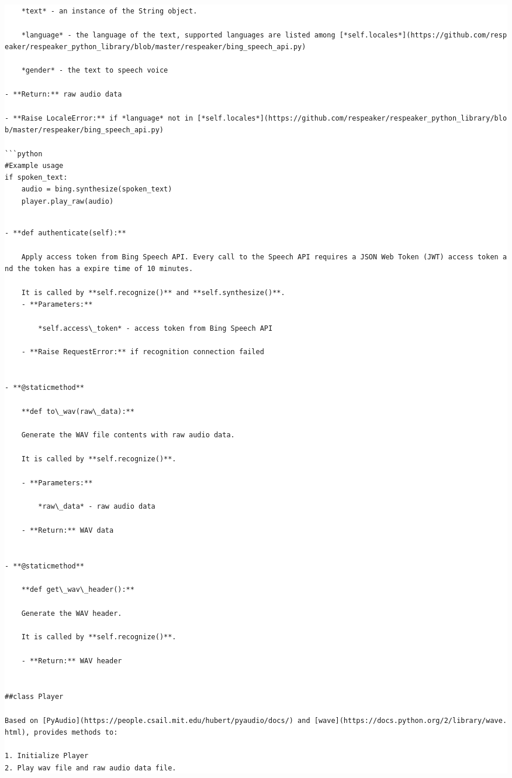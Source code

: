		*text* - an instance of the String object.
		
		*language* - the language of the text, supported languages are listed among [*self.locales*](https://github.com/respeaker/respeaker_python_library/blob/master/respeaker/bing_speech_api.py)
		
		*gender* - the text to speech voice 
	
	- **Return:** raw audio data
	
	- **Raise LocaleError:** if *language* not in [*self.locales*](https://github.com/respeaker/respeaker_python_library/blob/master/respeaker/bing_speech_api.py)

	```python
	#Example usage
	if spoken_text:
		audio = bing.synthesize(spoken_text)
		player.play_raw(audio)
```	

- **def authenticate(self):**

	Apply access token from Bing Speech API. Every call to the Speech API requires a JSON Web Token (JWT) access token and the token has a expire time of 10 minutes.
	
	It is called by **self.recognize()** and **self.synthesize()**.
	- **Parameters:**

		*self.access\_token* - access token from Bing Speech API 
		
	- **Raise RequestError:** if recognition connection failed

		
- **@staticmethod**

	**def to\_wav(raw\_data):**
	
	Generate the WAV file contents with raw audio data.
	
	It is called by **self.recognize()**.
	
	- **Parameters:**
		
		*raw\_data* - raw audio data
		
	- **Return:** WAV data
	
	
- **@staticmethod**

    **def get\_wav\_header():**
    
    Generate the WAV header. 
    
    It is called by **self.recognize()**.
    
    - **Return:** WAV header


##class Player

Based on [PyAudio](https://people.csail.mit.edu/hubert/pyaudio/docs/) and [wave](https://docs.python.org/2/library/wave.html), provides methods to:

1. Initialize Player
2. Play wav file and raw audio data file.

```